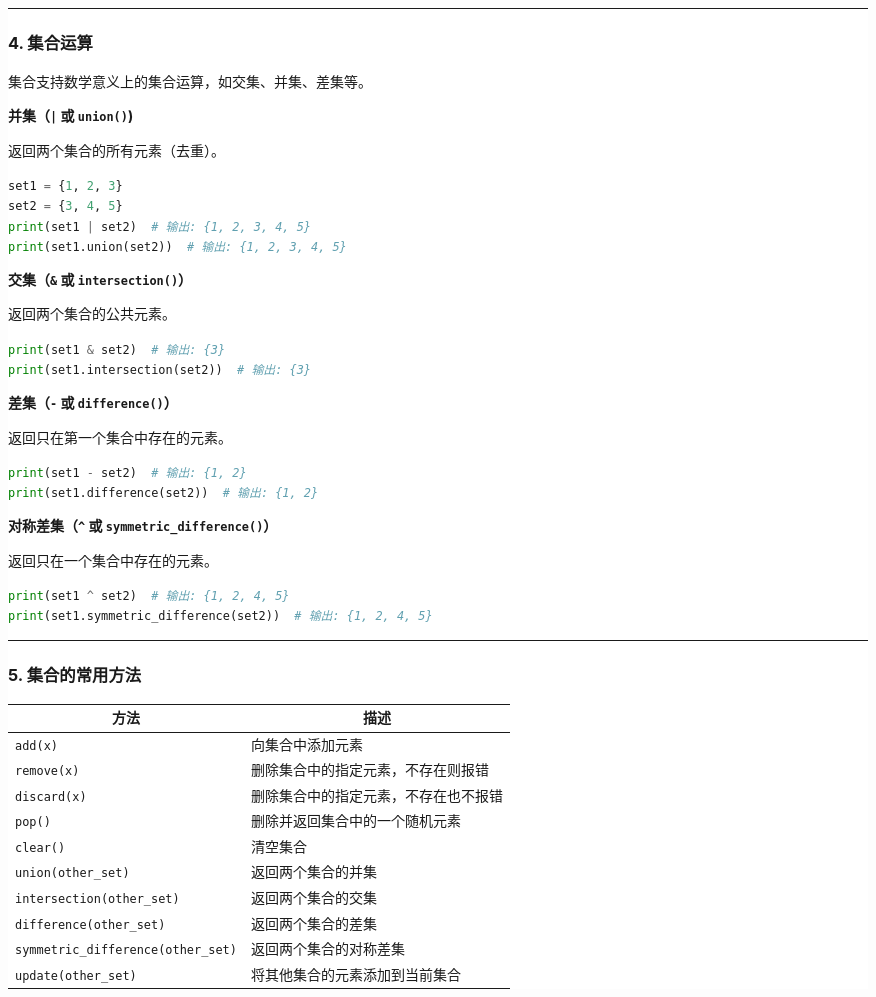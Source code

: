   ---

  ### 4. 集合运算

  集合支持数学意义上的集合运算，如交集、并集、差集等。

  **并集（`|` 或 `union()`)**

  返回两个集合的所有元素（去重）。

  ```python
  set1 = {1, 2, 3}
  set2 = {3, 4, 5}
  print(set1 | set2)  # 输出: {1, 2, 3, 4, 5}
  print(set1.union(set2))  # 输出: {1, 2, 3, 4, 5}
  ```

  **交集（`&` 或 `intersection()`）**

  返回两个集合的公共元素。

  ```python
  print(set1 & set2)  # 输出: {3}
  print(set1.intersection(set2))  # 输出: {3}
  ```

  **差集（`-` 或 `difference()`）**

  返回只在第一个集合中存在的元素。

  ```python
  print(set1 - set2)  # 输出: {1, 2}
  print(set1.difference(set2))  # 输出: {1, 2}
  ```

  **对称差集（`^` 或 `symmetric_difference()`）**

  返回只在一个集合中存在的元素。

  ```python
  print(set1 ^ set2)  # 输出: {1, 2, 4, 5}
  print(set1.symmetric_difference(set2))  # 输出: {1, 2, 4, 5}
  ```

  ---

  ### 5. 集合的常用方法

  | 方法                        | 描述                                    |
  |-----------------------------|-----------------------------------------|
  | `add(x)`                    | 向集合中添加元素                       |
  | `remove(x)`                 | 删除集合中的指定元素，不存在则报错     |
  | `discard(x)`                | 删除集合中的指定元素，不存在也不报错   |
  | `pop()`                     | 删除并返回集合中的一个随机元素         |
  | `clear()`                   | 清空集合                               |
  | `union(other_set)`          | 返回两个集合的并集                     |
  | `intersection(other_set)`   | 返回两个集合的交集                     |
  | `difference(other_set)`     | 返回两个集合的差集                     |
  | `symmetric_difference(other_set)` | 返回两个集合的对称差集           |
  | `update(other_set)`         | 将其他集合的元素添加到当前集合         |
